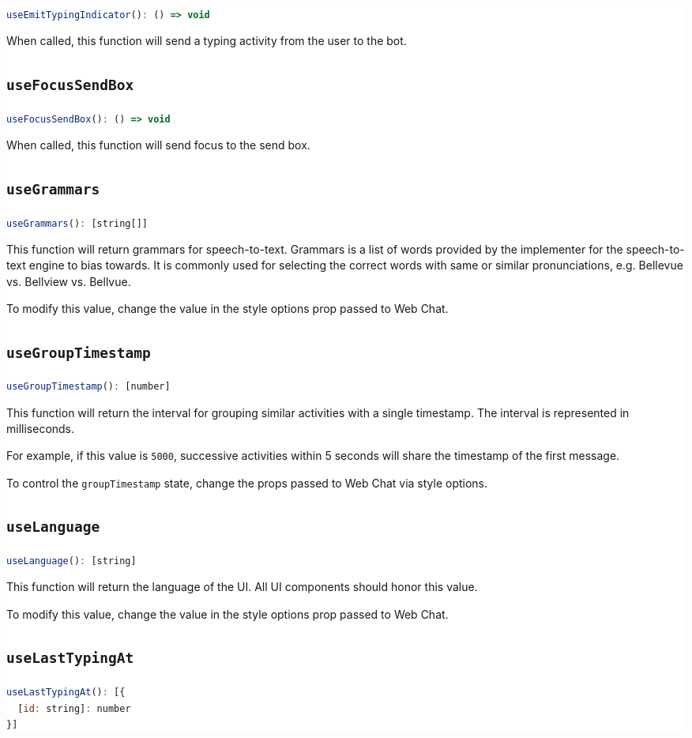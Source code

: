 ```js
useEmitTypingIndicator(): () => void
```

When called, this function will send a typing activity from the user to the bot.

## `useFocusSendBox`

```js
useFocusSendBox(): () => void
```

When called, this function will send focus to the send box.

## `useGrammars`

```js
useGrammars(): [string[]]
```

This function will return grammars for speech-to-text. Grammars is a list of words provided by the implementer for the speech-to-text engine to bias towards. It is commonly used for selecting the correct words with same or similar pronunciations, e.g. Bellevue vs. Bellview vs. Bellvue.

To modify this value, change the value in the style options prop passed to Web Chat.

## `useGroupTimestamp`

```js
useGroupTimestamp(): [number]
```

This function will return the interval for grouping similar activities with a single timestamp. The interval is represented in milliseconds.

For example, if this value is `5000`, successive activities within 5 seconds will share the timestamp of the first message.

To control the `groupTimestamp` state, change the props passed to Web Chat via style options.

## `useLanguage`

```js
useLanguage(): [string]
```

This function will return the language of the UI. All UI components should honor this value.

To modify this value, change the value in the style options prop passed to Web Chat.

## `useLastTypingAt`

```js
useLastTypingAt(): [{
  [id: string]: number
}]
```
